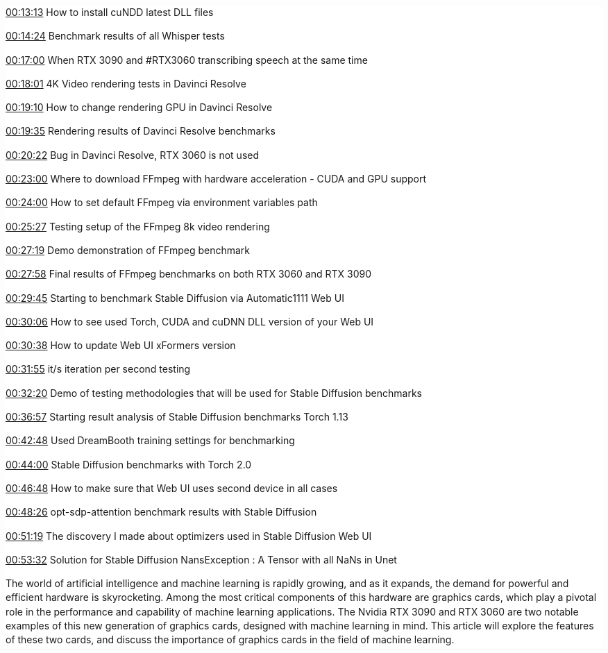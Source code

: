 [00:13:13](https://youtu.be/lgP1LNnaUaQ?t=793) How to install cuNDD latest DLL files

[00:14:24](https://youtu.be/lgP1LNnaUaQ?t=864) Benchmark results of all Whisper tests

[00:17:00](https://youtu.be/lgP1LNnaUaQ?t=1020) When RTX 3090 and #RTX3060 transcribing speech at the same time

[00:18:01](https://youtu.be/lgP1LNnaUaQ?t=1081) 4K Video rendering tests in Davinci Resolve

[00:19:10](https://youtu.be/lgP1LNnaUaQ?t=1150) How to change rendering GPU in Davinci Resolve

[00:19:35](https://youtu.be/lgP1LNnaUaQ?t=1175) Rendering results of Davinci Resolve benchmarks

[00:20:22](https://youtu.be/lgP1LNnaUaQ?t=1222) Bug in Davinci Resolve, RTX 3060 is not used

[00:23:00](https://youtu.be/lgP1LNnaUaQ?t=1380) Where to download FFmpeg with hardware acceleration - CUDA and GPU support

[00:24:00](https://youtu.be/lgP1LNnaUaQ?t=1440) How to set default FFmpeg via environment variables path

[00:25:27](https://youtu.be/lgP1LNnaUaQ?t=1527) Testing setup of the FFmpeg 8k video rendering

[00:27:19](https://youtu.be/lgP1LNnaUaQ?t=1639) Demo demonstration of FFmpeg benchmark

[00:27:58](https://youtu.be/lgP1LNnaUaQ?t=1678) Final results of FFmpeg benchmarks on both RTX 3060 and RTX 3090

[00:29:45](https://youtu.be/lgP1LNnaUaQ?t=1785) Starting to benchmark Stable Diffusion via Automatic1111 Web UI

[00:30:06](https://youtu.be/lgP1LNnaUaQ?t=1806) How to see used Torch, CUDA and cuDNN DLL version of your Web UI

[00:30:38](https://youtu.be/lgP1LNnaUaQ?t=1838) How to update Web UI xFormers version

[00:31:55](https://youtu.be/lgP1LNnaUaQ?t=1915) it/s iteration per second testing

[00:32:20](https://youtu.be/lgP1LNnaUaQ?t=1940) Demo of testing methodologies that will be used for Stable Diffusion benchmarks

[00:36:57](https://youtu.be/lgP1LNnaUaQ?t=2217) Starting result analysis of Stable Diffusion benchmarks Torch 1.13

[00:42:48](https://youtu.be/lgP1LNnaUaQ?t=2568) Used DreamBooth training settings for benchmarking

[00:44:00](https://youtu.be/lgP1LNnaUaQ?t=2640) Stable Diffusion benchmarks with Torch 2.0

[00:46:48](https://youtu.be/lgP1LNnaUaQ?t=2808) How to make sure that Web UI uses second device in all cases

[00:48:26](https://youtu.be/lgP1LNnaUaQ?t=2906) opt-sdp-attention benchmark results with Stable Diffusion

[00:51:19](https://youtu.be/lgP1LNnaUaQ?t=3079) The discovery I made about optimizers used in Stable Diffusion Web UI

[00:53:32](https://youtu.be/lgP1LNnaUaQ?t=3212) Solution for Stable Diffusion NansException : A Tensor with all NaNs in Unet

The world of artificial intelligence and machine learning is rapidly growing, and as it expands, the demand for powerful and efficient hardware is skyrocketing. Among the most critical components of this hardware are graphics cards, which play a pivotal role in the performance and capability of machine learning applications. The Nvidia RTX 3090 and RTX 3060 are two notable examples of this new generation of graphics cards, designed with machine learning in mind. This article will explore the features of these two cards, and discuss the importance of graphics cards in the field of machine learning.
